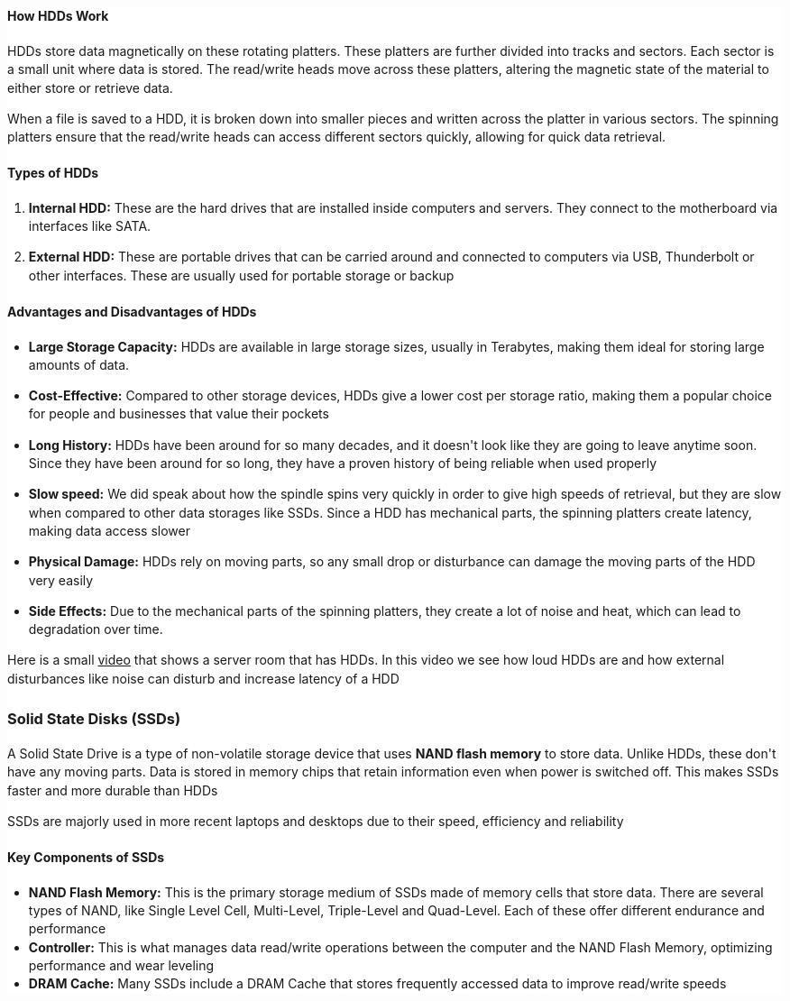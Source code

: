 #### How HDDs Work

HDDs store data magnetically on these rotating platters. These platters are further divided into tracks and sectors. Each sector is a small unit where data is stored. The read/write heads move across these platters, altering the magnetic state of the material to either store or retrieve data.

When a file is saved to a HDD, it is broken down into smaller pieces and written across the platter in various sectors. The spinning platters ensure that the read/write heads can access different sectors quickly, allowing for quick data retrieval.

#### Types of HDDs

1. **Internal HDD:** These are the hard drives that are installed inside computers and servers. They connect to the motherboard via interfaces like SATA.

2. **External HDD:** These are portable drives that can be carried around and connected to computers via USB, Thunderbolt or other interfaces. These are usually used for portable storage or backup

#### Advantages and Disadvantages of HDDs

- **Large Storage Capacity:** HDDs are available in large storage sizes, usually in Terabytes, making them ideal for storing large amounts of data.
- **Cost-Effective:** Compared to other storage devices, HDDs give a lower cost per storage ratio, making them a popular choice for people and businesses that value their pockets
- **Long History:** HDDs have been around for so many decades, and it doesn't look like they are going to leave anytime soon. Since they have been around for so long, they have a proven history of being reliable when used properly

- **Slow speed:** We did speak about how the spindle spins very quickly in order to give high speeds of retrieval, but they are slow when compared to other data storages like SSDs. Since a HDD has mechanical parts, the spinning platters create latency, making data access slower
- **Physical Damage:** HDDs rely on moving parts, so any small drop or disturbance can damage the moving parts of the HDD very easily
- **Side Effects:** Due to the mechanical parts of the spinning platters, they create a lot of noise and heat, which can lead to degradation over time.

Here is a small [video](https://www.youtube.com/watch?v=tDacjrSCeq4) that shows a server room that has HDDs. In this video we see how loud HDDs are and how external disturbances like noise can disturb and increase latency of a HDD

### Solid State Disks (SSDs)

A Solid State Drive is a type of non-volatile storage device that uses **NAND flash memory** to store data. Unlike HDDs, these don't have any moving parts. Data is stored in memory chips that retain information even when power is switched off. This makes SSDs faster and more durable than HDDs

SSDs are majorly used in more recent laptops and desktops due to their speed, efficiency and reliability

#### Key Components of SSDs

- **NAND Flash Memory:** This is the primary storage medium of SSDs made of memory cells that store data. There are several types of NAND, like Single Level Cell, Multi-Level, Triple-Level and Quad-Level. Each of these offer different endurance and performance
- **Controller:** This is what manages data read/write operations between the computer and the NAND Flash Memory, optimizing performance and wear leveling
- **DRAM Cache:** Many SSDs include a DRAM Cache that stores frequently accessed data to improve read/write speeds
